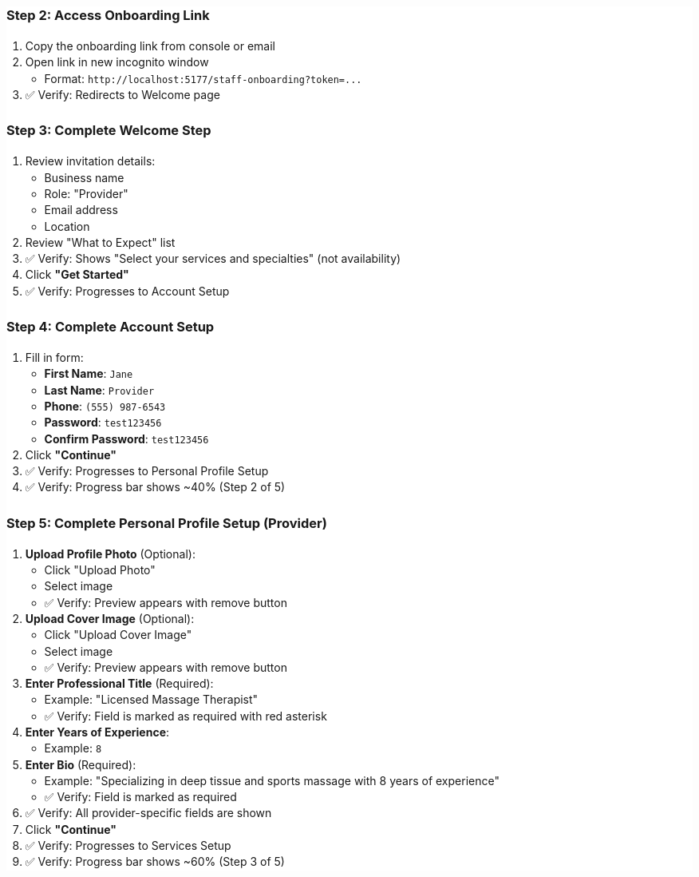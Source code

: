### Step 2: Access Onboarding Link
1. Copy the onboarding link from console or email
2. Open link in new incognito window
   - Format: `http://localhost:5177/staff-onboarding?token=...`
3. ✅ Verify: Redirects to Welcome page

### Step 3: Complete Welcome Step
1. Review invitation details:
   - Business name
   - Role: "Provider"
   - Email address
   - Location
2. Review "What to Expect" list
3. ✅ Verify: Shows "Select your services and specialties" (not availability)
4. Click **"Get Started"**
5. ✅ Verify: Progresses to Account Setup

### Step 4: Complete Account Setup
1. Fill in form:
   - **First Name**: `Jane`
   - **Last Name**: `Provider`
   - **Phone**: `(555) 987-6543`
   - **Password**: `test123456`
   - **Confirm Password**: `test123456`
2. Click **"Continue"**
3. ✅ Verify: Progresses to Personal Profile Setup
4. ✅ Verify: Progress bar shows ~40% (Step 2 of 5)

### Step 5: Complete Personal Profile Setup (Provider)
1. **Upload Profile Photo** (Optional):
   - Click "Upload Photo"
   - Select image
   - ✅ Verify: Preview appears with remove button
2. **Upload Cover Image** (Optional):
   - Click "Upload Cover Image"
   - Select image
   - ✅ Verify: Preview appears with remove button
3. **Enter Professional Title** (Required):
   - Example: "Licensed Massage Therapist"
   - ✅ Verify: Field is marked as required with red asterisk
4. **Enter Years of Experience**:
   - Example: `8`
5. **Enter Bio** (Required):
   - Example: "Specializing in deep tissue and sports massage with 8 years of experience"
   - ✅ Verify: Field is marked as required
6. ✅ Verify: All provider-specific fields are shown
7. Click **"Continue"**
8. ✅ Verify: Progresses to Services Setup
9. ✅ Verify: Progress bar shows ~60% (Step 3 of 5)
